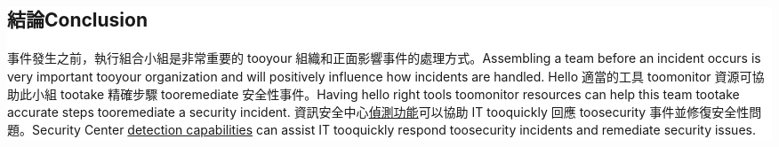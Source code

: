 ## <a name="conclusion"></a><span data-ttu-id="1601c-173">結論</span><span class="sxs-lookup"><span data-stu-id="1601c-173">Conclusion</span></span>
<span data-ttu-id="1601c-174">事件發生之前，執行組合小組是非常重要的 tooyour 組織和正面影響事件的處理方式。</span><span class="sxs-lookup"><span data-stu-id="1601c-174">Assembling a team before an incident occurs is very important tooyour organization and will positively influence how incidents are handled.</span></span> <span data-ttu-id="1601c-175">Hello 適當的工具 toomonitor 資源可協助此小組 tootake 精確步驟 tooremediate 安全性事件。</span><span class="sxs-lookup"><span data-stu-id="1601c-175">Having hello right tools toomonitor resources can help this team tootake accurate steps tooremediate a security incident.</span></span> <span data-ttu-id="1601c-176">資訊安全中心[偵測功能](security-center-detection-capabilities.md)可以協助 IT tooquickly 回應 toosecurity 事件並修復安全性問題。</span><span class="sxs-lookup"><span data-stu-id="1601c-176">Security Center [detection capabilities](security-center-detection-capabilities.md) can assist IT tooquickly respond toosecurity incidents and remediate security issues.</span></span>
